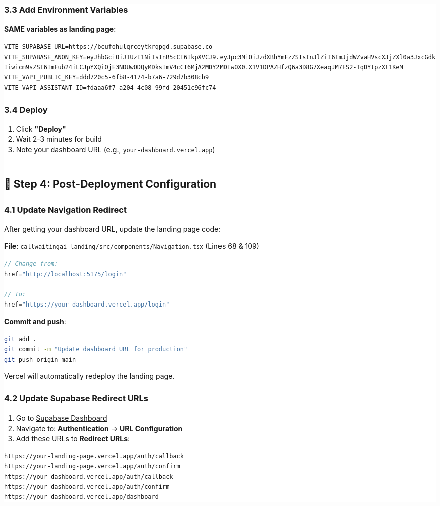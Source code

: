 ### 3.3 Add Environment Variables

**SAME variables as landing page**:

```env
VITE_SUPABASE_URL=https://bcufohulqrceytkrqpgd.supabase.co
VITE_SUPABASE_ANON_KEY=eyJhbGciOiJIUzI1NiIsInR5cCI6IkpXVCJ9.eyJpc3MiOiJzdXBhYmFzZSIsInJlZiI6ImJjdWZvaHVscXJjZXl0a3JxcGdkIiwicm9sZSI6ImFub24iLCJpYXQiOjE3NDUwODQyMDksImV4cCI6MjA2MDY2MDIwOX0.X1V1DPAZHfzQ6a3D8G7XeaqJM7FS2-TqDYtpzXt1KeM
VITE_VAPI_PUBLIC_KEY=ddd720c5-6fb8-4174-b7a6-729d7b308cb9
VITE_VAPI_ASSISTANT_ID=fdaaa6f7-a204-4c08-99fd-20451c96fc74
```

### 3.4 Deploy

1. Click **"Deploy"**
2. Wait 2-3 minutes for build
3. Note your dashboard URL (e.g., `your-dashboard.vercel.app`)

---

## 🔧 Step 4: Post-Deployment Configuration

### 4.1 Update Navigation Redirect

After getting your dashboard URL, update the landing page code:

**File**: `callwaitingai-landing/src/components/Navigation.tsx` (Lines 68 & 109)

```typescript
// Change from:
href="http://localhost:5175/login"

// To:
href="https://your-dashboard.vercel.app/login"
```

**Commit and push**:
```bash
git add .
git commit -m "Update dashboard URL for production"
git push origin main
```

Vercel will automatically redeploy the landing page.

### 4.2 Update Supabase Redirect URLs

1. Go to [Supabase Dashboard](https://supabase.com/dashboard/project/bcufohulqrceytkrqpgd)
2. Navigate to: **Authentication** → **URL Configuration**
3. Add these URLs to **Redirect URLs**:

```
https://your-landing-page.vercel.app/auth/callback
https://your-landing-page.vercel.app/auth/confirm
https://your-dashboard.vercel.app/auth/callback
https://your-dashboard.vercel.app/auth/confirm
https://your-dashboard.vercel.app/dashboard
```
